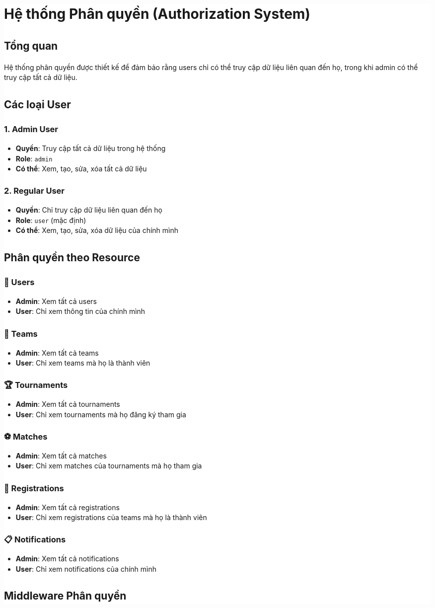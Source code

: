# Hệ thống Phân quyền (Authorization System)

## Tổng quan
Hệ thống phân quyền được thiết kế để đảm bảo rằng users chỉ có thể truy cập dữ liệu liên quan đến họ, trong khi admin có thể truy cập tất cả dữ liệu.

## Các loại User

### 1. Admin User
- **Quyền**: Truy cập tất cả dữ liệu trong hệ thống
- **Role**: `admin`
- **Có thể**: Xem, tạo, sửa, xóa tất cả dữ liệu

### 2. Regular User
- **Quyền**: Chỉ truy cập dữ liệu liên quan đến họ
- **Role**: `user` (mặc định)
- **Có thể**: Xem, tạo, sửa, xóa dữ liệu của chính mình

## Phân quyền theo Resource

### 👥 Users
- **Admin**: Xem tất cả users
- **User**: Chỉ xem thông tin của chính mình

### 👥 Teams
- **Admin**: Xem tất cả teams
- **User**: Chỉ xem teams mà họ là thành viên

### 🏆 Tournaments
- **Admin**: Xem tất cả tournaments
- **User**: Chỉ xem tournaments mà họ đăng ký tham gia

### ⚽ Matches
- **Admin**: Xem tất cả matches
- **User**: Chỉ xem matches của tournaments mà họ tham gia

### 📝 Registrations
- **Admin**: Xem tất cả registrations
- **User**: Chỉ xem registrations của teams mà họ là thành viên

### 📋 Notifications
- **Admin**: Xem tất cả notifications
- **User**: Chỉ xem notifications của chính mình

## Middleware Phân quyền

